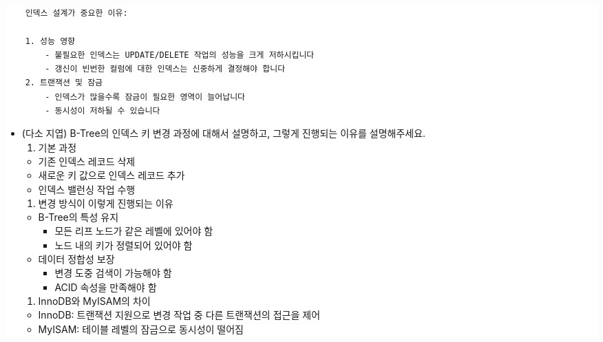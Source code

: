         인덱스 설계가 중요한 이유:
        
        1. 성능 영향
            - 불필요한 인덱스는 UPDATE/DELETE 작업의 성능을 크게 저하시킵니다
            - 갱신이 빈번한 컬럼에 대한 인덱스는 신중하게 결정해야 합니다
        2. 트랜잭션 및 잠금
            - 인덱스가 많을수록 잠금이 필요한 영역이 늘어납니다
            - 동시성이 저하될 수 있습니다
- (다소 지엽) B-Tree의 인덱스 키 변경 과정에 대해서 설명하고, 그렇게 진행되는 이유를 설명해주세요.
    1. 기본 과정
    - 기존 인덱스 레코드 삭제
    - 새로운 키 값으로 인덱스 레코드 추가
    - 인덱스 밸런싱 작업 수행
    1. 변경 방식이 이렇게 진행되는 이유
    - B-Tree의 특성 유지
        - 모든 리프 노드가 같은 레벨에 있어야 함
        - 노드 내의 키가 정렬되어 있어야 함
    - 데이터 정합성 보장
        - 변경 도중 검색이 가능해야 함
        - ACID 속성을 만족해야 함
    1. InnoDB와 MyISAM의 차이
    - InnoDB: 트랜잭션 지원으로 변경 작업 중 다른 트랜잭션의 접근을 제어
    - MyISAM: 테이블 레벨의 잠금으로 동시성이 떨어짐